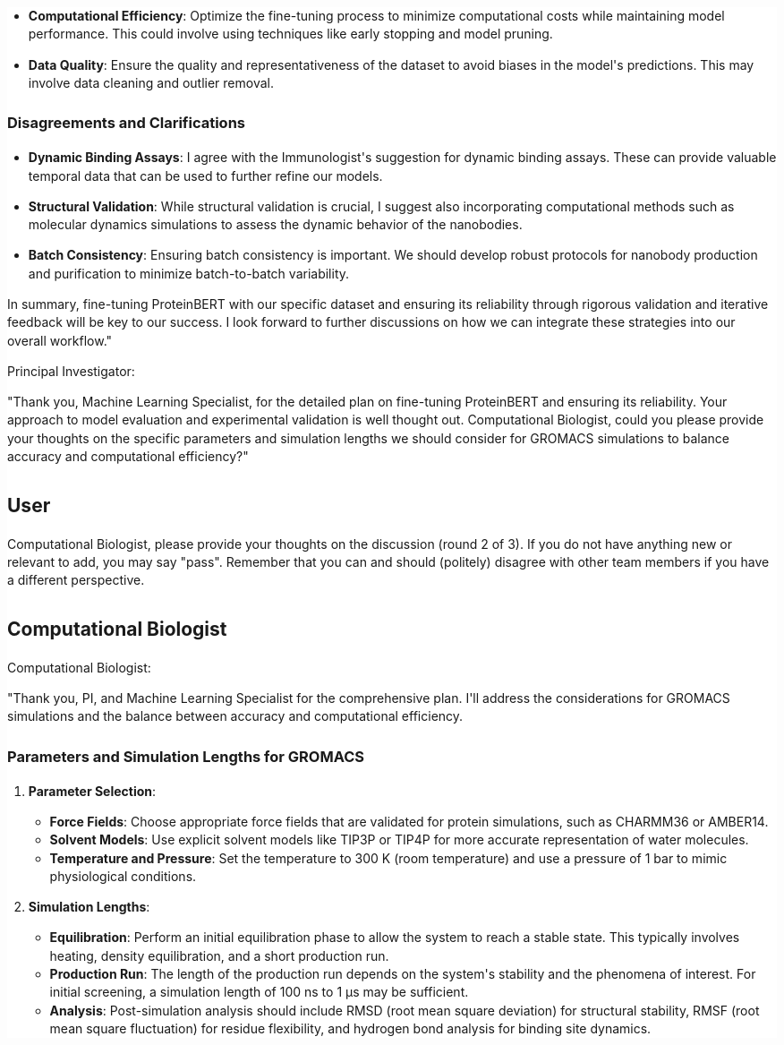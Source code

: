 - **Computational Efficiency**: Optimize the fine-tuning process to minimize computational costs while maintaining model performance. This could involve using techniques like early stopping and model pruning.

- **Data Quality**: Ensure the quality and representativeness of the dataset to avoid biases in the model's predictions. This may involve data cleaning and outlier removal.

### Disagreements and Clarifications

- **Dynamic Binding Assays**: I agree with the Immunologist's suggestion for dynamic binding assays. These can provide valuable temporal data that can be used to further refine our models.

- **Structural Validation**: While structural validation is crucial, I suggest also incorporating computational methods such as molecular dynamics simulations to assess the dynamic behavior of the nanobodies.

- **Batch Consistency**: Ensuring batch consistency is important. We should develop robust protocols for nanobody production and purification to minimize batch-to-batch variability.

In summary, fine-tuning ProteinBERT with our specific dataset and ensuring its reliability through rigorous validation and iterative feedback will be key to our success. I look forward to further discussions on how we can integrate these strategies into our overall workflow."

Principal Investigator:

"Thank you, Machine Learning Specialist, for the detailed plan on fine-tuning ProteinBERT and ensuring its reliability. Your approach to model evaluation and experimental validation is well thought out. Computational Biologist, could you please provide your thoughts on the specific parameters and simulation lengths we should consider for GROMACS simulations to balance accuracy and computational efficiency?"

## User

Computational Biologist, please provide your thoughts on the discussion (round 2 of 3). If you do not have anything new or relevant to add, you may say "pass". Remember that you can and should (politely) disagree with other team members if you have a different perspective.

## Computational Biologist

Computational Biologist:

"Thank you, PI, and Machine Learning Specialist for the comprehensive plan. I'll address the considerations for GROMACS simulations and the balance between accuracy and computational efficiency.

### Parameters and Simulation Lengths for GROMACS

1. **Parameter Selection**:
   - **Force Fields**: Choose appropriate force fields that are validated for protein simulations, such as CHARMM36 or AMBER14.
   - **Solvent Models**: Use explicit solvent models like TIP3P or TIP4P for more accurate representation of water molecules.
   - **Temperature and Pressure**: Set the temperature to 300 K (room temperature) and use a pressure of 1 bar to mimic physiological conditions.

2. **Simulation Lengths**:
   - **Equilibration**: Perform an initial equilibration phase to allow the system to reach a stable state. This typically involves heating, density equilibration, and a short production run.
   - **Production Run**: The length of the production run depends on the system's stability and the phenomena of interest. For initial screening, a simulation length of 100 ns to 1 μs may be sufficient.
   - **Analysis**: Post-simulation analysis should include RMSD (root mean square deviation) for structural stability, RMSF (root mean square fluctuation) for residue flexibility, and hydrogen bond analysis for binding site dynamics.
